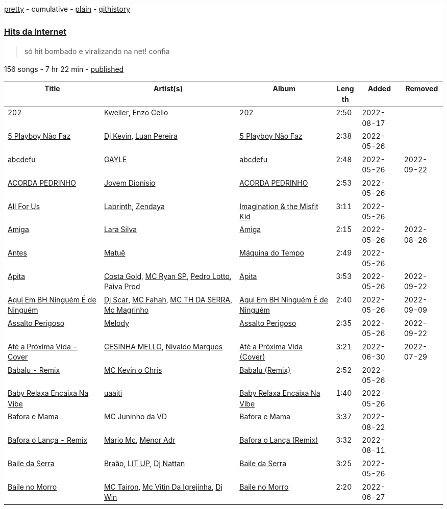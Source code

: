 [pretty](/playlists/pretty/37i9dQZF1DXd2wJvXxyJb8.md) - cumulative - [plain](/playlists/plain/37i9dQZF1DXd2wJvXxyJb8) - [githistory](https://github.githistory.xyz/mackorone/spotify-playlist-archive/blob/main/playlists/plain/37i9dQZF1DXd2wJvXxyJb8)

### [Hits da Internet](https://open.spotify.com/playlist/37i9dQZF1DXd2wJvXxyJb8)

> só hit bombado e viralizando na net! confia

156 songs - 7 hr 22 min - [published](https://open.spotify.com/playlist/3ZCsRJhuxv7PAx5MFF7E1z)

| Title | Artist(s) | Album | Length | Added | Removed |
|---|---|---|---|---|---|
| [202](https://open.spotify.com/track/3imzmQM2DPPVBLMiBBexRL) | [Kweller](https://open.spotify.com/artist/4W4NkfM4A1sX2S2bfYlV07), [Enzo Cello](https://open.spotify.com/artist/5d6V3NZSeR7XZmEkf8inaU) | [202](https://open.spotify.com/album/5F5QjUVSgXHrXj7xbhSRW6) | 2:50 | 2022-08-17 |  |
| [5 Playboy Não Faz](https://open.spotify.com/track/1FCe9RuKJOXrvXv78qyvIy) | [Dj Kevin](https://open.spotify.com/artist/6WRpFyCGbRCFl3LGARktzd), [Luan Pereira](https://open.spotify.com/artist/5kVgcCdPbeUwxBqWxi2Ktl) | [5 Playboy Não Faz](https://open.spotify.com/album/52mnr3l0bBDOueUlGeQ1qt) | 2:38 | 2022-05-26 |  |
| [abcdefu](https://open.spotify.com/track/4fouWK6XVHhzl78KzQ1UjL) | [GAYLE](https://open.spotify.com/artist/2VSHKHBTiXWplO8lxcnUC9) | [abcdefu](https://open.spotify.com/album/6tUQPKlpR4x1gjrXTtOImI) | 2:48 | 2022-05-26 | 2022-09-22 |
| [ACORDA PEDRINHO](https://open.spotify.com/track/2sUhjzuc6w4SRFwoC3LvXZ) | [Jovem Dionisio](https://open.spotify.com/artist/4m5LghDfOKFZNEBZ0GO1OQ) | [ACORDA PEDRINHO](https://open.spotify.com/album/3zYKRs5QY4f5B66TTAg3p6) | 2:53 | 2022-05-26 |  |
| [All For Us](https://open.spotify.com/track/76YSWx6L6FNsuaP6GWBb8P) | [Labrinth](https://open.spotify.com/artist/2feDdbD5araYcm6JhFHHw7), [Zendaya](https://open.spotify.com/artist/6sCbFbEjbYepqswM1vWjjs) | [Imagination & the Misfit Kid](https://open.spotify.com/album/0zjbNtfnMLmt2q50E3wDx8) | 3:11 | 2022-05-26 |  |
| [Amiga](https://open.spotify.com/track/63Kaskt6dmoNKDifEeKtLX) | [Lara Silva](https://open.spotify.com/artist/6jYkuWzgw8pGto1JFI0RNT) | [Amiga](https://open.spotify.com/album/4NTdTOPg1rzRrukME3IVk3) | 2:15 | 2022-05-26 | 2022-08-26 |
| [Antes](https://open.spotify.com/track/2XymTaHTrQWDEuSyhfZvqF) | [Matuê](https://open.spotify.com/artist/5nP8x4uEFjAAmDzwOEc9b8) | [Máquina do Tempo](https://open.spotify.com/album/6ehm0SMBBoSxH8oSrFXre6) | 2:49 | 2022-05-26 |  |
| [Apita](https://open.spotify.com/track/5m2XYNroEL5ceFFPDngYe2) | [Costa Gold](https://open.spotify.com/artist/7q1aEytv83jXNECmyaMhgn), [MC Ryan SP](https://open.spotify.com/artist/75i9GaW2MJUgt4BkdUnuUY), [Pedro Lotto](https://open.spotify.com/artist/23ot0eI6ByBW6LrlBfr2bm), [Paiva Prod](https://open.spotify.com/artist/1T0F05F7TEo6QYr4vtGJdb) | [Apita](https://open.spotify.com/album/7ECb1Hl5GRZKbf7DxdYvmv) | 3:53 | 2022-05-26 | 2022-09-22 |
| [Aqui Em BH Ninguém É de Ninguém](https://open.spotify.com/track/23vsRADpsucFPXZwRZtnU0) | [Dj Scar](https://open.spotify.com/artist/4TU81hdJFiCuzvaPsajuUo), [MC Fahah](https://open.spotify.com/artist/0MlMFTEEEk0uSwI4hYSxrq), [MC TH DA SERRA](https://open.spotify.com/artist/4OKS4k4lBy2KOeftVHJDXu), [Mc Magrinho](https://open.spotify.com/artist/4JA9UvIYD3D5kL7utiGJMI) | [Aqui Em BH Ninguém É de Ninguém](https://open.spotify.com/album/4MziE9em0P5p1sr35zj2OG) | 2:40 | 2022-05-26 | 2022-09-09 |
| [Assalto Perigoso](https://open.spotify.com/track/49GdoM9fiTXVOx1a6JTokJ) | [Melody](https://open.spotify.com/artist/7ySZCEP4HFGckYYPK5rqFI) | [Assalto Perigoso](https://open.spotify.com/album/3wNuvSVXS49LSCNXGHaVzs) | 2:35 | 2022-05-26 | 2022-09-22 |
| [Até a Próxima Vida \- Cover](https://open.spotify.com/track/6HoHb1lKB49MHnt3AHj8j5) | [CESINHA MELLO](https://open.spotify.com/artist/6y5AaWOVdRE2xb4eXWQChQ), [Nivaldo Marques](https://open.spotify.com/artist/3CuBahQ7dQ7zZohxh6sLRc) | [Até a Próxima Vida \(Cover\)](https://open.spotify.com/album/6IG9pUUxywSVa5GjtDnq0X) | 3:21 | 2022-06-30 | 2022-07-29 |
| [Babalu \- Remix](https://open.spotify.com/track/0DZ5OCPdJaQeXh0Lsz6c9y) | [MC Kevin o Chris](https://open.spotify.com/artist/2UMj7NCbuqy1yUZmiSYGjJ) | [Babalu \(Remix\)](https://open.spotify.com/album/0NCMQFKABUxbTHmkFvx0C7) | 2:52 | 2022-05-26 |  |
| [Baby Relaxa Encaixa Na Vibe](https://open.spotify.com/track/1GEs0MIyXWiSfadbDyTmDz) | [uaaiti](https://open.spotify.com/artist/1eFC8dyprsive3jDwGxeQs) | [Baby Relaxa Encaixa Na Vibe](https://open.spotify.com/album/4JVA8MCLqv98rDdkyYWJJE) | 1:40 | 2022-05-26 |  |
| [Bafora e Mama](https://open.spotify.com/track/1Y9L0vdDNfXYBjf5XxC99O) | [MC Juninho da VD](https://open.spotify.com/artist/4hvKwCPgk7IGVynYX8bQqc) | [Bafora e Mama](https://open.spotify.com/album/3FoCZNSSC2TK2qXNX5sagG) | 3:37 | 2022-08-22 |  |
| [Bafora o Lança \- Remix](https://open.spotify.com/track/4NFkcqZ3jU2O9rgEbuluVn) | [Mario Mc](https://open.spotify.com/artist/4AvoASFHoFCDxWR2yWV3Cn), [Menor Adr](https://open.spotify.com/artist/4KaMTjxBX1mA5Js6KWalNT) | [Bafora o Lança \(Remix\)](https://open.spotify.com/album/7qzJO4kNeCHPM2jwtmoZyt) | 3:32 | 2022-08-11 |  |
| [Baile da Serra](https://open.spotify.com/track/45VwwcqkVl61khE9JT2OxK) | [Braão](https://open.spotify.com/artist/0GGDntDaQgJVknzJlXD1Nd), [LIT UP](https://open.spotify.com/artist/048eLqPGxqWk7PblwFmXgE), [Dj Nattan](https://open.spotify.com/artist/6IcnhoOZCRfWT8viBrredL) | [Baile da Serra](https://open.spotify.com/album/2Bb73208HjjXHHvwZpalGu) | 3:25 | 2022-05-26 |  |
| [Baile no Morro](https://open.spotify.com/track/0i4UV3HjjvsUuV3BajEXoD) | [MC Tairon](https://open.spotify.com/artist/7ujbuq6hAjLSf7cGr6au0b), [Mc Vitin Da Igrejinha](https://open.spotify.com/artist/6junQmlAntqTBJPTYCq25a), [Dj Win](https://open.spotify.com/artist/04NtfTeul9H9B41tPvF3MG) | [Baile no Morro](https://open.spotify.com/album/0zk4s7xBJ8M2VoT0TTd230) | 2:20 | 2022-06-27 |  |